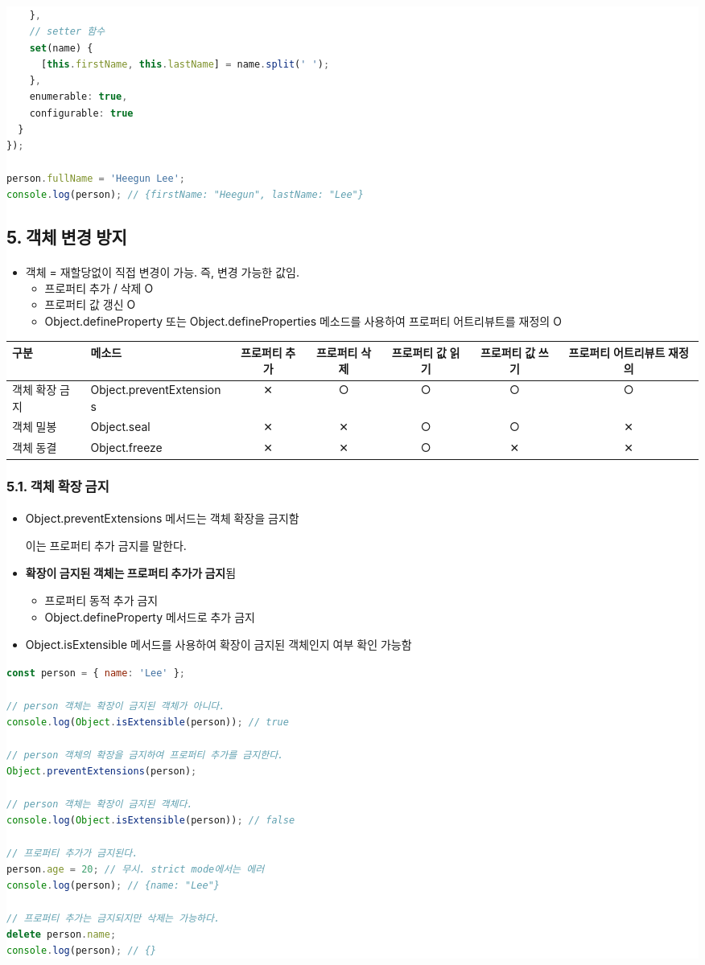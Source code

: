 ```javascript
    },
    // setter 함수
    set(name) {
      [this.firstName, this.lastName] = name.split(' ');
    },
    enumerable: true,
    configurable: true
  }
});

person.fullName = 'Heegun Lee';
console.log(person); // {firstName: "Heegun", lastName: "Lee"}
```





## 5. 객체 변경 방지

* 객체 = 재할당없이 직접 변경이 가능. 즉, 변경 가능한 값임.
  * 프로퍼티 추가 / 삭제 O
  * 프로퍼티 값 갱신 O
  * Object.defineProperty 또는 Object.defineProperties 메소드를 사용하여 프로퍼티 어트리뷰트를 재정의 O

| 구분           | 메소드                   | 프로퍼티 추가 | 프로퍼티 삭제 | 프로퍼티 값 읽기 | 프로퍼티 값 쓰기 | 프로퍼티 어트리뷰트 재정의 |
| :------------- | :----------------------- | :-----------: | :-----------: | :--------------: | :--------------: | :------------------------: |
| 객체 확장 금지 | Object.preventExtensions |       ✕       |       ○       |        ○         |        ○         |             ○              |
| 객체 밀봉      | Object.seal              |       ✕       |       ✕       |        ○         |        ○         |             ✕              |
| 객체 동결      | Object.freeze            |       ✕       |       ✕       |        ○         |        ✕         |             ✕              |



### 5.1. 객체 확장 금지

* Object.preventExtensions 메서드는 객체 확장을 금지함 

  이는 프로퍼티 추가 금지를 말한다.

* **확장이 금지된 객체는 프로퍼티 추가가 금지**됨

  * 프로퍼티 동적 추가 금지
  * Object.defineProperty 메서드로 추가 금지



* Object.isExtensible 메서드를 사용하여 확장이 금지된 객체인지 여부 확인 가능함

```javascript
const person = { name: 'Lee' };

// person 객체는 확장이 금지된 객체가 아니다.
console.log(Object.isExtensible(person)); // true

// person 객체의 확장을 금지하여 프로퍼티 추가를 금지한다.
Object.preventExtensions(person);

// person 객체는 확장이 금지된 객체다.
console.log(Object.isExtensible(person)); // false

// 프로퍼티 추가가 금지된다.
person.age = 20; // 무시. strict mode에서는 에러
console.log(person); // {name: "Lee"}

// 프로퍼티 추가는 금지되지만 삭제는 가능하다.
delete person.name;
console.log(person); // {}
```